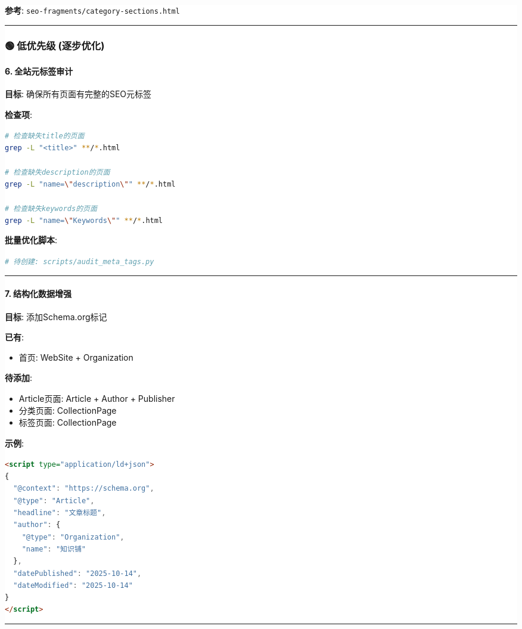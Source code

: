 **参考**: `seo-fragments/category-sections.html`

---

### 🟢 低优先级 (逐步优化)

#### 6. 全站元标签审计
**目标**: 确保所有页面有完整的SEO元标签

**检查项**:
```bash
# 检查缺失title的页面
grep -L "<title>" **/*.html

# 检查缺失description的页面
grep -L "name=\"description\"" **/*.html

# 检查缺失keywords的页面
grep -L "name=\"Keywords\"" **/*.html
```

**批量优化脚本**:
```python
# 待创建: scripts/audit_meta_tags.py
```

---

#### 7. 结构化数据增强
**目标**: 添加Schema.org标记

**已有**:
- 首页: WebSite + Organization

**待添加**:
- Article页面: Article + Author + Publisher
- 分类页面: CollectionPage
- 标签页面: CollectionPage

**示例**:
```html
<script type="application/ld+json">
{
  "@context": "https://schema.org",
  "@type": "Article",
  "headline": "文章标题",
  "author": {
    "@type": "Organization",
    "name": "知识铺"
  },
  "datePublished": "2025-10-14",
  "dateModified": "2025-10-14"
}
</script>
```

---